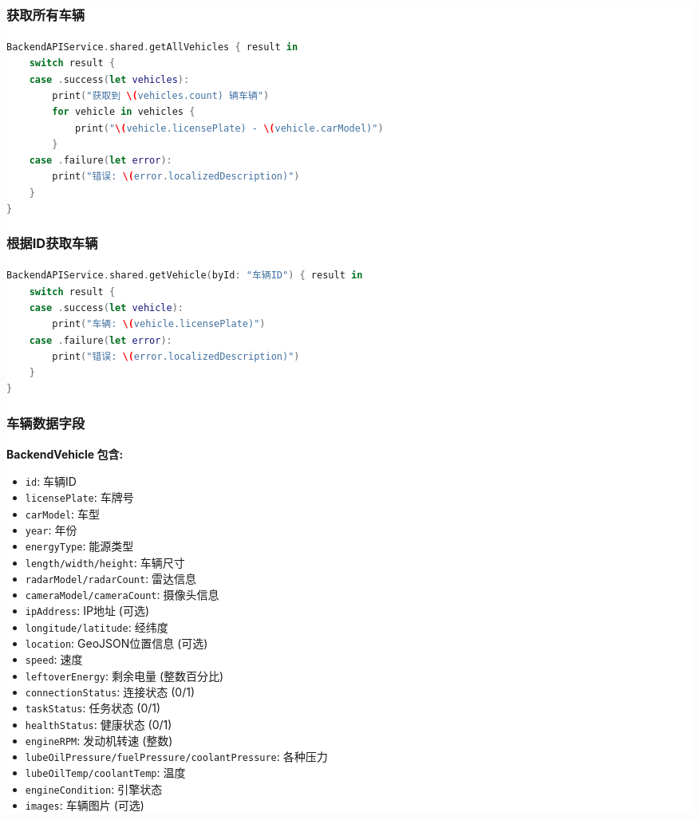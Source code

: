 ### 获取所有车辆
```swift
BackendAPIService.shared.getAllVehicles { result in
    switch result {
    case .success(let vehicles):
        print("获取到 \(vehicles.count) 辆车辆")
        for vehicle in vehicles {
            print("\(vehicle.licensePlate) - \(vehicle.carModel)")
        }
    case .failure(let error):
        print("错误: \(error.localizedDescription)")
    }
}
```

### 根据ID获取车辆
```swift
BackendAPIService.shared.getVehicle(byId: "车辆ID") { result in
    switch result {
    case .success(let vehicle):
        print("车辆: \(vehicle.licensePlate)")
    case .failure(let error):
        print("错误: \(error.localizedDescription)")
    }
}
```

### 车辆数据字段
**BackendVehicle 包含:**
- `id`: 车辆ID
- `licensePlate`: 车牌号
- `carModel`: 车型  
- `year`: 年份
- `energyType`: 能源类型
- `length/width/height`: 车辆尺寸
- `radarModel/radarCount`: 雷达信息
- `cameraModel/cameraCount`: 摄像头信息
- `ipAddress`: IP地址 (可选)
- `longitude/latitude`: 经纬度
- `location`: GeoJSON位置信息 (可选)
- `speed`: 速度
- `leftoverEnergy`: 剩余电量 (整数百分比)
- `connectionStatus`: 连接状态 (0/1)
- `taskStatus`: 任务状态 (0/1)  
- `healthStatus`: 健康状态 (0/1)
- `engineRPM`: 发动机转速 (整数)
- `lubeOilPressure/fuelPressure/coolantPressure`: 各种压力
- `lubeOilTemp/coolantTemp`: 温度
- `engineCondition`: 引擎状态
- `images`: 车辆图片 (可选)

